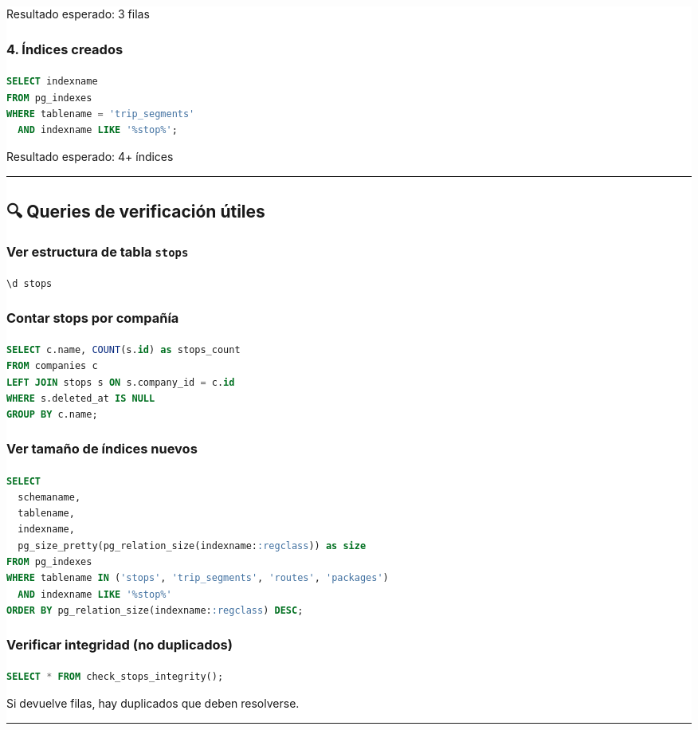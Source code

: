 Resultado esperado: 3 filas

### 4. Índices creados

```sql
SELECT indexname 
FROM pg_indexes 
WHERE tablename = 'trip_segments' 
  AND indexname LIKE '%stop%';
```

Resultado esperado: 4+ índices

---

## 🔍 Queries de verificación útiles

### Ver estructura de tabla `stops`

```sql
\d stops
```

### Contar stops por compañía

```sql
SELECT c.name, COUNT(s.id) as stops_count
FROM companies c
LEFT JOIN stops s ON s.company_id = c.id
WHERE s.deleted_at IS NULL
GROUP BY c.name;
```

### Ver tamaño de índices nuevos

```sql
SELECT
  schemaname,
  tablename,
  indexname,
  pg_size_pretty(pg_relation_size(indexname::regclass)) as size
FROM pg_indexes
WHERE tablename IN ('stops', 'trip_segments', 'routes', 'packages')
  AND indexname LIKE '%stop%'
ORDER BY pg_relation_size(indexname::regclass) DESC;
```

### Verificar integridad (no duplicados)

```sql
SELECT * FROM check_stops_integrity();
```

Si devuelve filas, hay duplicados que deben resolverse.

---
